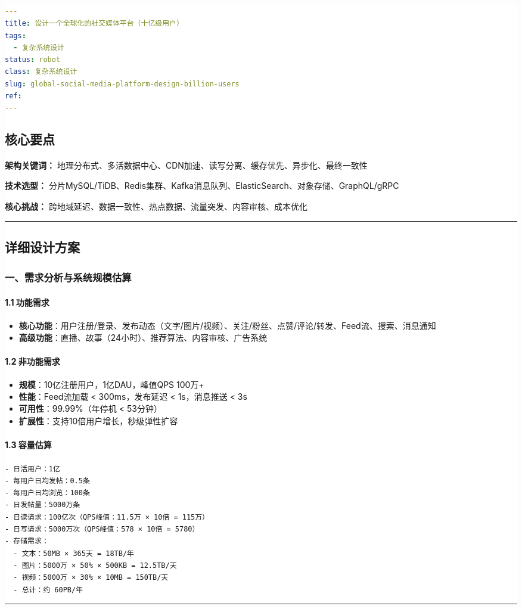 ```yaml
---
title: 设计一个全球化的社交媒体平台（十亿级用户）
tags:
  - 复杂系统设计
status: robot
class: 复杂系统设计
slug: global-social-media-platform-design-billion-users
ref:
---
```


## 核心要点

**架构关键词：** 地理分布式、多活数据中心、CDN加速、读写分离、缓存优先、异步化、最终一致性

**技术选型：** 分片MySQL/TiDB、Redis集群、Kafka消息队列、ElasticSearch、对象存储、GraphQL/gRPC

**核心挑战：** 跨地域延迟、数据一致性、热点数据、流量突发、内容审核、成本优化

---

## 详细设计方案

### 一、需求分析与系统规模估算

#### 1.1 功能需求
- **核心功能**：用户注册/登录、发布动态（文字/图片/视频）、关注/粉丝、点赞/评论/转发、Feed流、搜索、消息通知
- **高级功能**：直播、故事（24小时）、推荐算法、内容审核、广告系统

#### 1.2 非功能需求
- **规模**：10亿注册用户，1亿DAU，峰值QPS 100万+
- **性能**：Feed流加载 < 300ms，发布延迟 < 1s，消息推送 < 3s
- **可用性**：99.99%（年停机 < 53分钟）
- **扩展性**：支持10倍用户增长，秒级弹性扩容

#### 1.3 容量估算
```
- 日活用户：1亿
- 每用户日均发帖：0.5条
- 每用户日均浏览：100条
- 日发帖量：5000万条
- 日读请求：100亿次（QPS峰值：11.5万 × 10倍 = 115万）
- 日写请求：5000万次（QPS峰值：578 × 10倍 = 5780）
- 存储需求：
  - 文本：50MB × 365天 = 18TB/年
  - 图片：5000万 × 50% × 500KB = 12.5TB/天
  - 视频：5000万 × 30% × 10MB = 150TB/天
  - 总计：约 60PB/年
```

---
